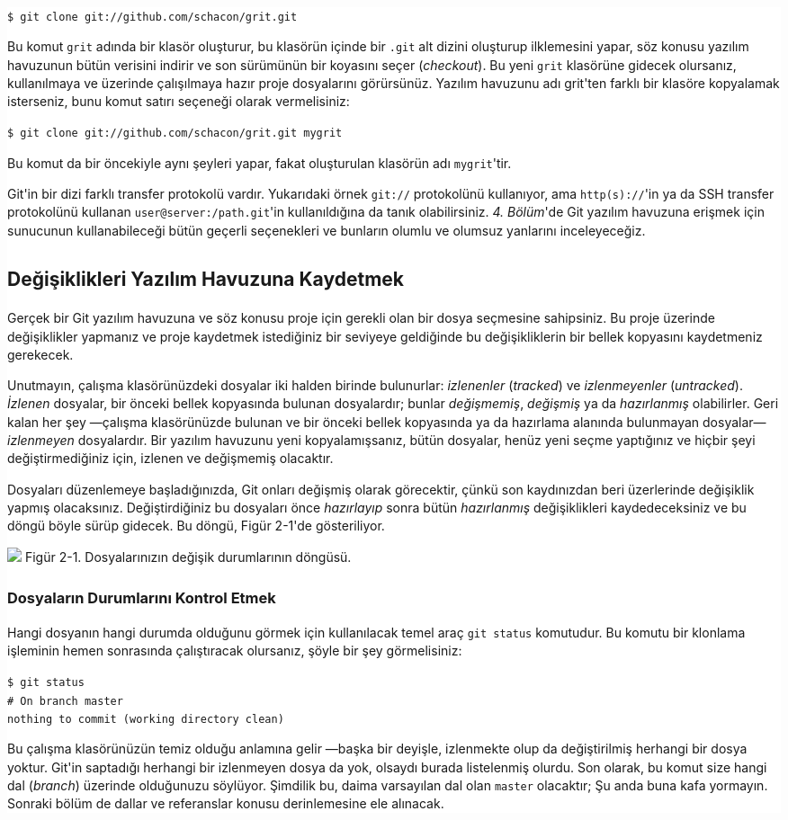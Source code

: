 	$ git clone git://github.com/schacon/grit.git

Bu komut `grit` adında bir klasör oluşturur, bu klasörün içinde bir `.git` alt dizini oluşturup ilklemesini yapar, söz konusu yazılım havuzunun bütün verisini indirir ve son sürümünün bir koyasını seçer (_checkout_). Bu yeni `grit` klasörüne gidecek olursanız, kullanılmaya ve üzerinde çalışılmaya hazır proje dosyalarını görürsünüz. Yazılım havuzunu adı grit'ten farklı bir klasöre kopyalamak isterseniz, bunu komut satırı seçeneği olarak vermelisiniz:

	$ git clone git://github.com/schacon/grit.git mygrit

Bu komut da bir öncekiyle aynı şeyleri yapar, fakat oluşturulan klasörün adı `mygrit`'tir.

Git'in bir dizi farklı transfer protokolü vardır. Yukarıdaki örnek `git://` protokolünü kullanıyor, ama `http(s)://`'in ya da SSH  transfer protokolünü kullanan `user@server:/path.git`'in kullanıldığına da tanık olabilirsiniz. _4. Bölüm_'de Git yazılım havuzuna erişmek için sunucunun kullanabileceği bütün geçerli seçenekleri ve bunların olumlu ve olumsuz yanlarını inceleyeceğiz.

## Değişiklikleri Yazılım Havuzuna Kaydetmek ##

Gerçek bir Git yazılım havuzuna ve söz konusu proje için gerekli olan bir dosya seçmesine sahipsiniz. Bu proje üzerinde değişiklikler yapmanız ve proje kaydetmek istediğiniz bir seviyeye geldiğinde bu değişikliklerin bir bellek kopyasını kaydetmeniz gerekecek.

Unutmayın, çalışma klasörünüzdeki dosyalar iki halden birinde bulunurlar: _izlenenler_ (_tracked_) ve _izlenmeyenler_ (_untracked_). _İzlenen_ dosyalar, bir önceki bellek kopyasında bulunan dosyalardır; bunlar _değişmemiş_, _değişmiş_ ya da _hazırlanmış_ olabilirler. Geri kalan her şey —çalışma klasörünüzde bulunan ve bir önceki bellek kopyasında ya da hazırlama alanında bulunmayan dosyalar— _izlenmeyen_ dosyalardır. Bir yazılım havuzunu yeni kopyalamışsanız, bütün dosyalar, henüz yeni seçme yaptığınız ve hiçbir şeyi değiştirmediğiniz için, izlenen ve değişmemiş olacaktır.

Dosyaları düzenlemeye başladığınızda, Git onları değişmiş olarak görecektir, çünkü son kaydınızdan beri üzerlerinde değişiklik yapmış olacaksınız. Değiştirdiğiniz bu dosyaları önce _hazırlayıp_ sonra bütün _hazırlanmış_ değişiklikleri kaydedeceksiniz ve bu döngü böyle sürüp gidecek. Bu döngü, Figür 2-1'de gösteriliyor.


![](/figures/18333fig0201-tn.png)
Figür 2-1. Dosyalarınızın değişik durumlarının döngüsü.

### Dosyaların Durumlarını Kontrol Etmek ###

Hangi dosyanın hangi durumda olduğunu görmek için kullanılacak temel araç `git status` komutudur. Bu komutu bir klonlama işleminin hemen sonrasında çalıştıracak olursanız, şöyle bir şey görmelisiniz:

	$ git status
	# On branch master
	nothing to commit (working directory clean)

Bu çalışma klasörünüzün temiz olduğu anlamına gelir —başka bir deyişle, izlenmekte olup da değiştirilmiş herhangi bir dosya yoktur. Git'in saptadığı herhangi bir izlenmeyen dosya da yok, olsaydı burada listelenmiş olurdu. Son olarak, bu komut size hangi dal (_branch_) üzerinde olduğunuzu söylüyor. Şimdilik bu, daima varsayılan dal olan `master` olacaktır; Şu anda buna kafa yormayın. Sonraki bölüm de dallar ve referanslar konusu derinlemesine ele alınacak.
